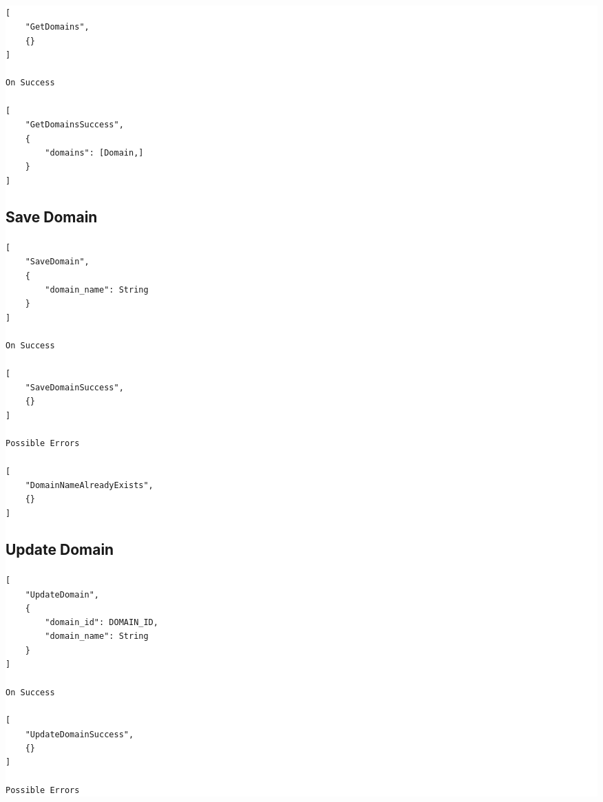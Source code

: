     [
      	"GetDomains",
      	{}
    ]

  	On Success

    [
      	"GetDomainsSuccess",
      	{
       		"domains": [Domain,]
      	}
    ]

## Save Domain

    [
      	"SaveDomain",
      	{
        	"domain_name": String
      	}
    ]

  	On Success

    [
      	"SaveDomainSuccess",
      	{}
    ]

  	Possible Errors

    [
      	"DomainNameAlreadyExists",
      	{}  
    ]    

## Update Domain

    [
      	"UpdateDomain",
      	{
        	"domain_id": DOMAIN_ID,
        	"domain_name": String
      	}
    ]

  	On Success

    [
      	"UpdateDomainSuccess",
      	{}
    ]

  	Possible Errors
